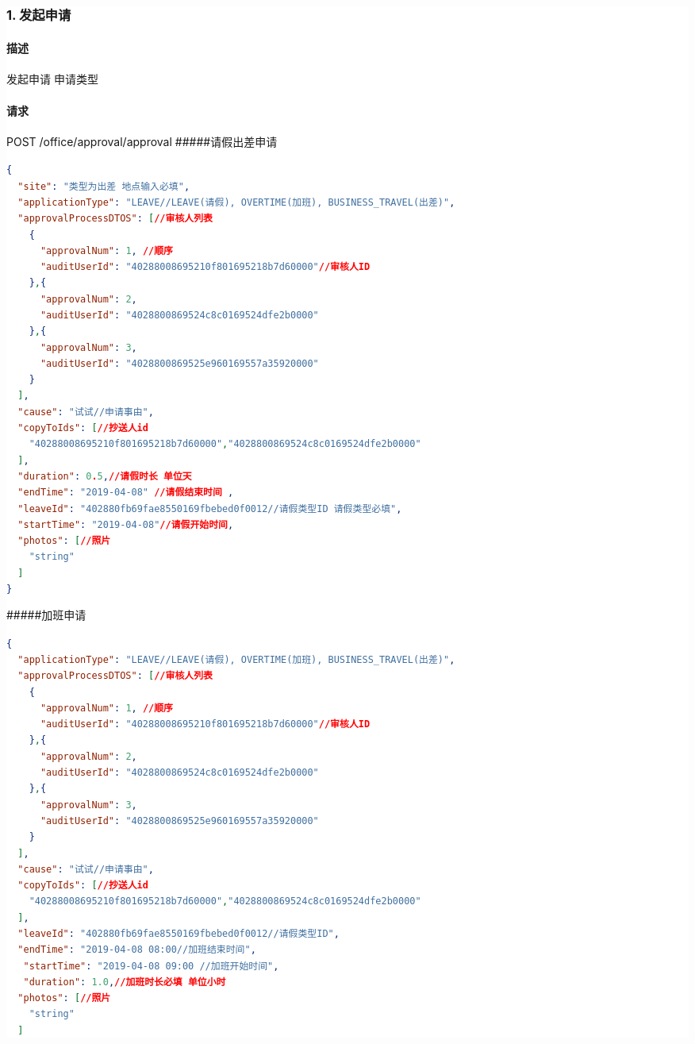 ### 1. 发起申请
#### 描述
发起申请 申请类型
#### 请求
POST /office/approval/approval
#####请假出差申请
```json
{
  "site": "类型为出差 地点输入必填",
  "applicationType": "LEAVE//LEAVE(请假), OVERTIME(加班), BUSINESS_TRAVEL(出差)",
  "approvalProcessDTOS": [//审核人列表
    {
      "approvalNum": 1, //顺序
      "auditUserId": "40288008695210f801695218b7d60000"//审核人ID 
    },{
      "approvalNum": 2,
      "auditUserId": "4028800869524c8c0169524dfe2b0000" 
    },{
      "approvalNum": 3,
      "auditUserId": "4028800869525e960169557a35920000" 
    }
  ],
  "cause": "试试//申请事由",
  "copyToIds": [//抄送人id
    "40288008695210f801695218b7d60000","4028800869524c8c0169524dfe2b0000"
  ],
  "duration": 0.5,//请假时长 单位天
  "endTime": "2019-04-08" //请假结束时间 ,
  "leaveId": "402880fb69fae8550169fbebed0f0012//请假类型ID 请假类型必填",
  "startTime": "2019-04-08"//请假开始时间,
  "photos": [//照片
    "string"
  ]
}
```

#####加班申请
```json
{
  "applicationType": "LEAVE//LEAVE(请假), OVERTIME(加班), BUSINESS_TRAVEL(出差)",
  "approvalProcessDTOS": [//审核人列表
    {
      "approvalNum": 1, //顺序
      "auditUserId": "40288008695210f801695218b7d60000"//审核人ID 
    },{
      "approvalNum": 2,
      "auditUserId": "4028800869524c8c0169524dfe2b0000" 
    },{
      "approvalNum": 3,
      "auditUserId": "4028800869525e960169557a35920000" 
    }
  ],
  "cause": "试试//申请事由",
  "copyToIds": [//抄送人id
    "40288008695210f801695218b7d60000","4028800869524c8c0169524dfe2b0000"
  ],
  "leaveId": "402880fb69fae8550169fbebed0f0012//请假类型ID",
  "endTime": "2019-04-08 08:00//加班结束时间",
   "startTime": "2019-04-08 09:00 //加班开始时间",
   "duration": 1.0,//加班时长必填 单位小时
  "photos": [//照片
    "string"
  ]
```